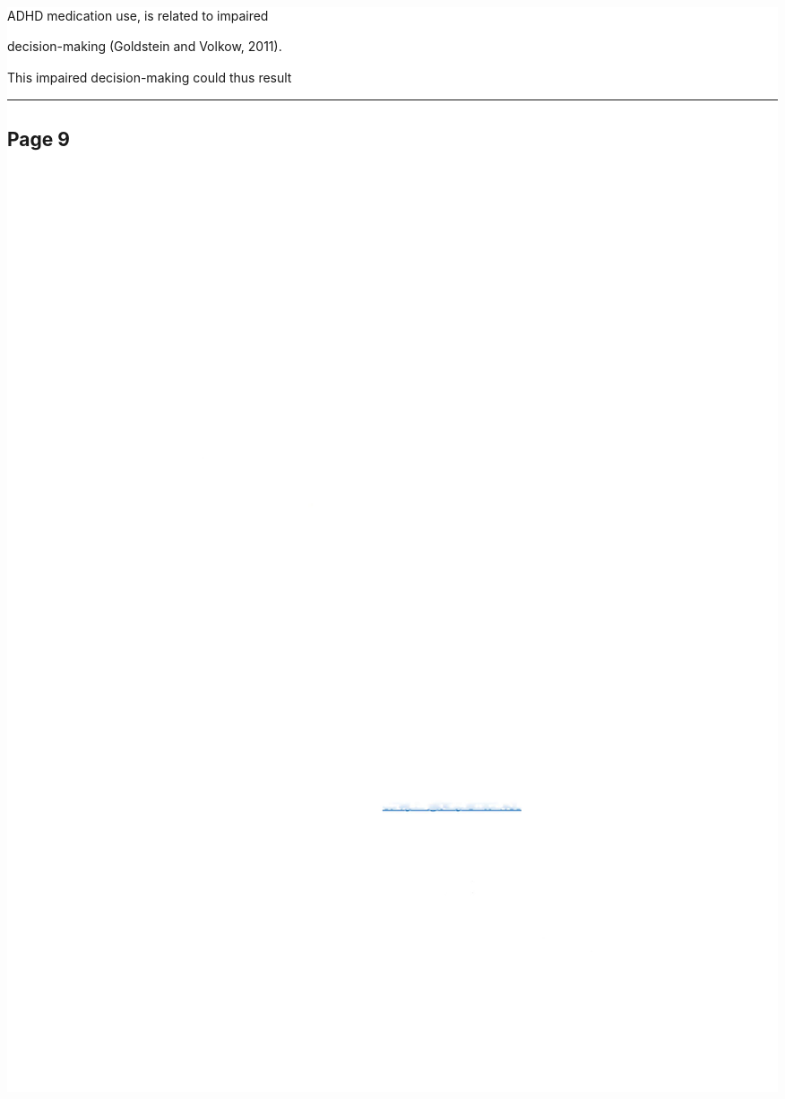 ADHD medication use, is related to impaired

decision-making (Goldstein and Volkow, 2011).

This impaired decision-making could thus result

---

## Page 9

![TheAdderallEpidemicAProposedCyclicRelations_9_7](Generated/images/TheAdderallEpidemicAProposedCyclicRelations_9_7.png)
